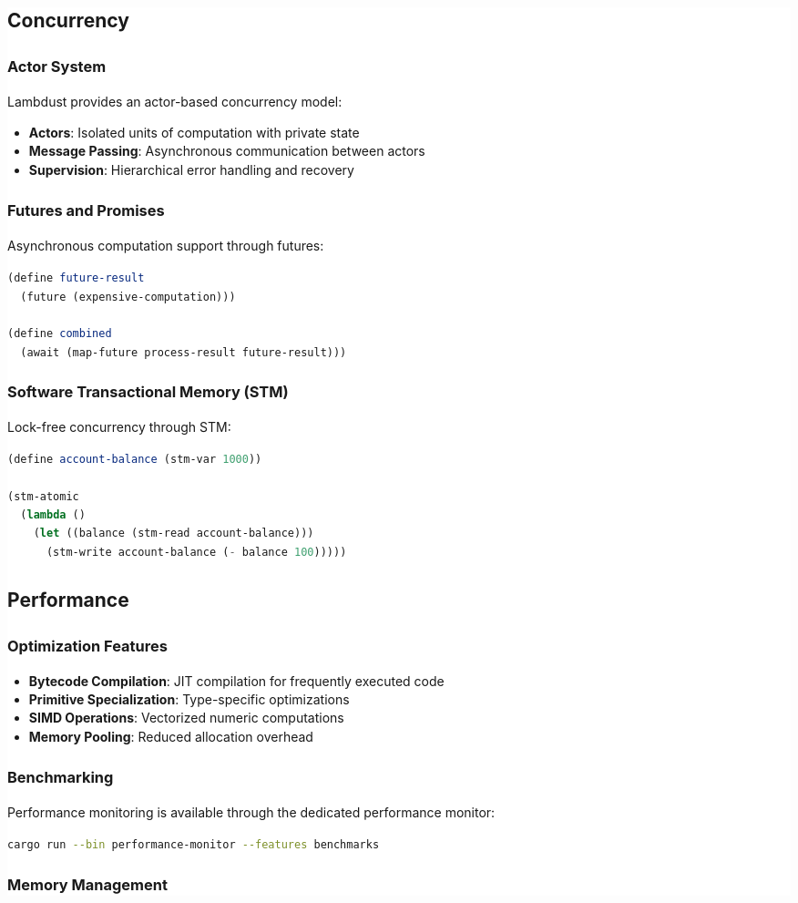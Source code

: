 ## Concurrency

### Actor System

Lambdust provides an actor-based concurrency model:

- **Actors**: Isolated units of computation with private state
- **Message Passing**: Asynchronous communication between actors
- **Supervision**: Hierarchical error handling and recovery

### Futures and Promises

Asynchronous computation support through futures:

```scheme
(define future-result
  (future (expensive-computation)))

(define combined
  (await (map-future process-result future-result)))
```

### Software Transactional Memory (STM)

Lock-free concurrency through STM:

```scheme
(define account-balance (stm-var 1000))

(stm-atomic
  (lambda ()
    (let ((balance (stm-read account-balance)))
      (stm-write account-balance (- balance 100)))))
```

## Performance

### Optimization Features

- **Bytecode Compilation**: JIT compilation for frequently executed code
- **Primitive Specialization**: Type-specific optimizations
- **SIMD Operations**: Vectorized numeric computations
- **Memory Pooling**: Reduced allocation overhead

### Benchmarking

Performance monitoring is available through the dedicated performance monitor:

```bash
cargo run --bin performance-monitor --features benchmarks
```

### Memory Management
